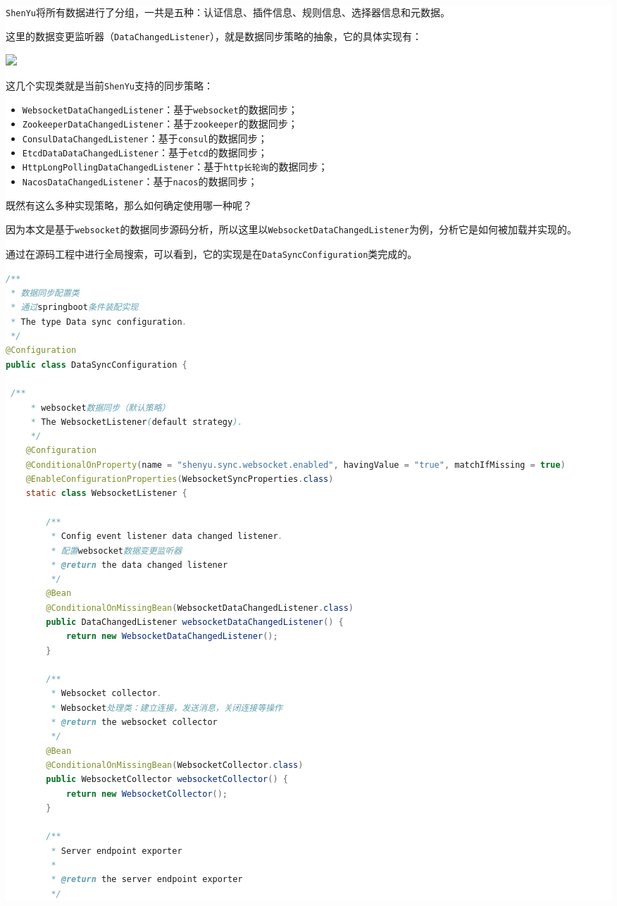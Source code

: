 `ShenYu`将所有数据进行了分组，一共是五种：认证信息、插件信息、规则信息、选择器信息和元数据。

这里的数据变更监听器（`DataChangedListener`），就是数据同步策略的抽象，它的具体实现有：

![](/img/activities/code-analysis-websocket-data-sync/data-changed-listener.png)

这几个实现类就是当前`ShenYu`支持的同步策略：

- `WebsocketDataChangedListener`：基于`websocket`的数据同步；
- `ZookeeperDataChangedListener`：基于`zookeeper`的数据同步；
- `ConsulDataChangedListener`：基于`consul`的数据同步；
- `EtcdDataDataChangedListener`：基于`etcd`的数据同步；
- `HttpLongPollingDataChangedListener`：基于`http长轮询`的数据同步；
- `NacosDataChangedListener`：基于`nacos`的数据同步；

既然有这么多种实现策略，那么如何确定使用哪一种呢？

因为本文是基于`websocket`的数据同步源码分析，所以这里以`WebsocketDataChangedListener`为例，分析它是如何被加载并实现的。

通过在源码工程中进行全局搜索，可以看到，它的实现是在`DataSyncConfiguration`类完成的。

```java
/**
 * 数据同步配置类
 * 通过springboot条件装配实现
 * The type Data sync configuration.
 */
@Configuration
public class DataSyncConfiguration {
    
 /**
     * websocket数据同步（默认策略）
     * The WebsocketListener(default strategy).
     */
    @Configuration
    @ConditionalOnProperty(name = "shenyu.sync.websocket.enabled", havingValue = "true", matchIfMissing = true)
    @EnableConfigurationProperties(WebsocketSyncProperties.class)
    static class WebsocketListener {

        /**
         * Config event listener data changed listener.
         * 配置websocket数据变更监听器
         * @return the data changed listener
         */
        @Bean
        @ConditionalOnMissingBean(WebsocketDataChangedListener.class)
        public DataChangedListener websocketDataChangedListener() {
            return new WebsocketDataChangedListener();
        }

        /**
         * Websocket collector.
         * Websocket处理类：建立连接，发送消息，关闭连接等操作
         * @return the websocket collector
         */
        @Bean
        @ConditionalOnMissingBean(WebsocketCollector.class)
        public WebsocketCollector websocketCollector() {
            return new WebsocketCollector();
        }

        /**
         * Server endpoint exporter 
         *
         * @return the server endpoint exporter
         */
```